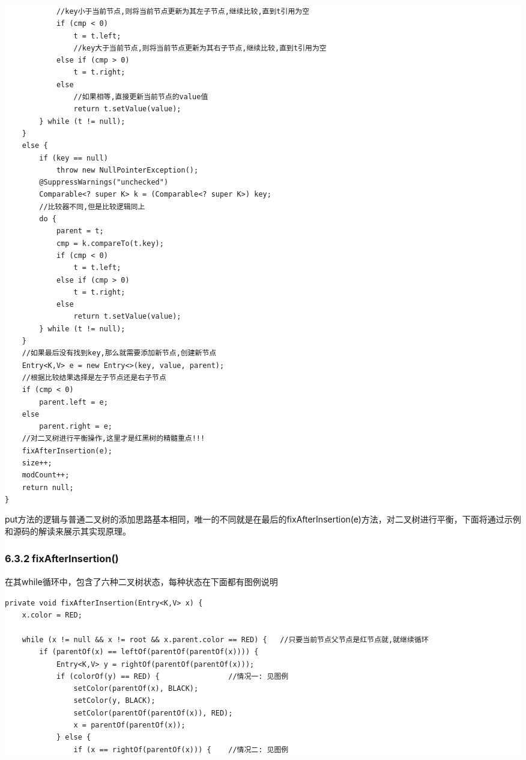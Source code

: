 ```
            //key小于当前节点,则将当前节点更新为其左子节点,继续比较,直到t引用为空
            if (cmp < 0)
                t = t.left;
                //key大于当前节点,则将当前节点更新为其右子节点,继续比较,直到t引用为空
            else if (cmp > 0)
                t = t.right;
            else
                //如果相等,直接更新当前节点的value值
                return t.setValue(value);
        } while (t != null);
    }
    else {
        if (key == null)
            throw new NullPointerException();
        @SuppressWarnings("unchecked")
        Comparable<? super K> k = (Comparable<? super K>) key;
        //比较器不同,但是比较逻辑同上
        do {
            parent = t;
            cmp = k.compareTo(t.key);
            if (cmp < 0)
                t = t.left;
            else if (cmp > 0)
                t = t.right;
            else
                return t.setValue(value);
        } while (t != null);
    }
    //如果最后没有找到key,那么就需要添加新节点,创建新节点
    Entry<K,V> e = new Entry<>(key, value, parent);
    //根据比较结果选择是左子节点还是右子节点
    if (cmp < 0)
        parent.left = e;
    else
        parent.right = e;
    //对二叉树进行平衡操作,这里才是红黑树的精髓重点!!!
    fixAfterInsertion(e);
    size++;
    modCount++;
    return null;
}
```

put方法的逻辑与普通二叉树的添加思路基本相同，唯一的不同就是在最后的fixAfterInsertion(e)方法，对二叉树进行平衡，下面将通过示例和源码的解读来展示其实现原理。



### 6.3.2 fixAfterInsertion()

在其while循环中，包含了六种二叉树状态，每种状态在下面都有图例说明

```
private void fixAfterInsertion(Entry<K,V> x) {
    x.color = RED;

    while (x != null && x != root && x.parent.color == RED) {   //只要当前节点父节点是红节点就,就继续循环
        if (parentOf(x) == leftOf(parentOf(parentOf(x)))) {
            Entry<K,V> y = rightOf(parentOf(parentOf(x)));
            if (colorOf(y) == RED) {                //情况一: 见图例
                setColor(parentOf(x), BLACK);
                setColor(y, BLACK);
                setColor(parentOf(parentOf(x)), RED);
                x = parentOf(parentOf(x));
            } else {
                if (x == rightOf(parentOf(x))) {    //情况二: 见图例
```